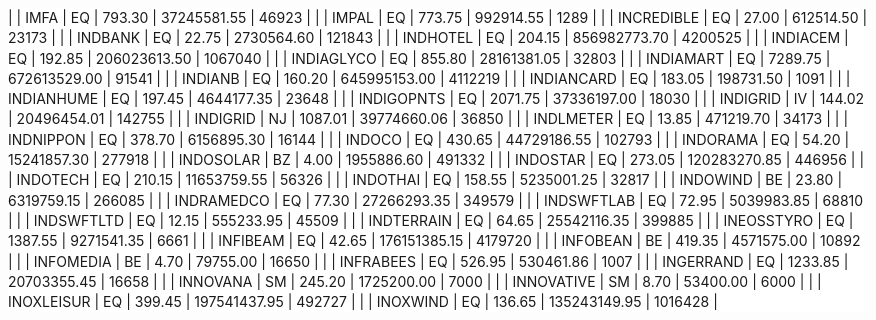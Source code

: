 |  | IMFA | EQ | 793.30 | 37245581.55 | 46923 |
|  | IMPAL | EQ | 773.75 | 992914.55 | 1289 |
|  | INCREDIBLE | EQ | 27.00 | 612514.50 | 23173 |
|  | INDBANK | EQ | 22.75 | 2730564.60 | 121843 |
|  | INDHOTEL | EQ | 204.15 | 856982773.70 | 4200525 |
|  | INDIACEM | EQ | 192.85 | 206023613.50 | 1067040 |
|  | INDIAGLYCO | EQ | 855.80 | 28161381.05 | 32803 |
|  | INDIAMART | EQ | 7289.75 | 672613529.00 | 91541 |
|  | INDIANB | EQ | 160.20 | 645995153.00 | 4112219 |
|  | INDIANCARD | EQ | 183.05 | 198731.50 | 1091 |
|  | INDIANHUME | EQ | 197.45 | 4644177.35 | 23648 |
|  | INDIGOPNTS | EQ | 2071.75 | 37336197.00 | 18030 |
|  | INDIGRID | IV | 144.02 | 20496454.01 | 142755 |
|  | INDIGRID | NJ | 1087.01 | 39774660.06 | 36850 |
|  | INDLMETER | EQ | 13.85 | 471219.70 | 34173 |
|  | INDNIPPON | EQ | 378.70 | 6156895.30 | 16144 |
|  | INDOCO | EQ | 430.65 | 44729186.55 | 102793 |
|  | INDORAMA | EQ | 54.20 | 15241857.30 | 277918 |
|  | INDOSOLAR | BZ | 4.00 | 1955886.60 | 491332 |
|  | INDOSTAR | EQ | 273.05 | 120283270.85 | 446956 |
|  | INDOTECH | EQ | 210.15 | 11653759.55 | 56326 |
|  | INDOTHAI | EQ | 158.55 | 5235001.25 | 32817 |
|  | INDOWIND | BE | 23.80 | 6319759.15 | 266085 |
|  | INDRAMEDCO | EQ | 77.30 | 27266293.35 | 349579 |
|  | INDSWFTLAB | EQ | 72.95 | 5039983.85 | 68810 |
|  | INDSWFTLTD | EQ | 12.15 | 555233.95 | 45509 |
|  | INDTERRAIN | EQ | 64.65 | 25542116.35 | 399885 |
|  | INEOSSTYRO | EQ | 1387.55 | 9271541.35 | 6661 |
|  | INFIBEAM | EQ | 42.65 | 176151385.15 | 4179720 |
|  | INFOBEAN | BE | 419.35 | 4571575.00 | 10892 |
|  | INFOMEDIA | BE | 4.70 | 79755.00 | 16650 |
|  | INFRABEES | EQ | 526.95 | 530461.86 | 1007 |
|  | INGERRAND | EQ | 1233.85 | 20703355.45 | 16658 |
|  | INNOVANA | SM | 245.20 | 1725200.00 | 7000 |
|  | INNOVATIVE | SM | 8.70 | 53400.00 | 6000 |
|  | INOXLEISUR | EQ | 399.45 | 197541437.95 | 492727 |
|  | INOXWIND | EQ | 136.65 | 135243149.95 | 1016428 |
